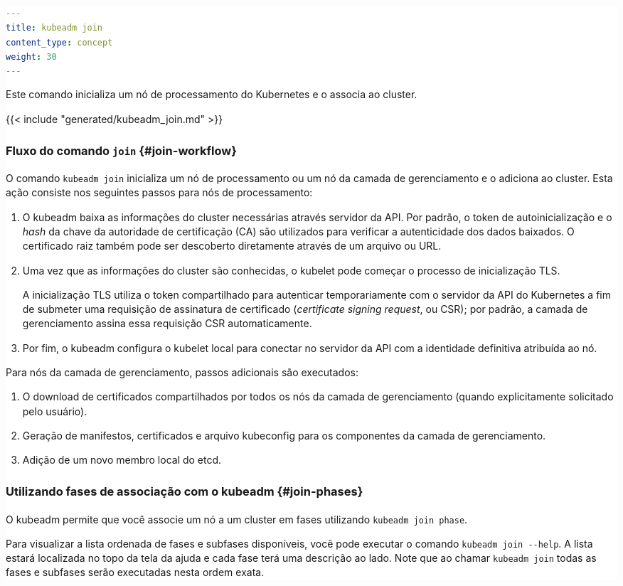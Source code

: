 ```yaml
---
title: kubeadm join
content_type: concept
weight: 30
---
```


Este comando inicializa um nó de processamento do Kubernetes e o associa ao
cluster.


{{< include "generated/kubeadm_join.md" >}}

### Fluxo do comando `join` {#join-workflow}

O comando `kubeadm join` inicializa um nó de processamento ou um nó da camada
de gerenciamento e o adiciona ao cluster. Esta ação consiste nos seguintes passos
para nós de processamento:

1. O kubeadm baixa as informações do cluster necessárias através servidor da API.
   Por padrão, o token de autoinicialização e o _hash_ da chave da autoridade de
   certificação (CA) são utilizados para verificar a autenticidade dos dados
   baixados. O certificado raiz também pode ser descoberto diretamente através
   de um arquivo ou URL.

1. Uma vez que as informações do cluster são conhecidas, o kubelet pode começar
   o processo de inicialização TLS.

   A inicialização TLS utiliza o token compartilhado para autenticar
   temporariamente com o servidor da API do Kubernetes a fim de submeter uma
   requisição de assinatura de certificado (_certificate signing request_, ou
   CSR); por padrão, a camada de gerenciamento assina essa requisição CSR
   automaticamente.

1. Por fim, o kubeadm configura o kubelet local para conectar no servidor da API
   com a identidade definitiva atribuída ao nó.

Para nós da camada de gerenciamento, passos adicionais são executados:

1. O download de certificados compartilhados por todos os nós da camada de
   gerenciamento (quando explicitamente solicitado pelo usuário).

1. Geração de manifestos, certificados e arquivo kubeconfig para os componentes
   da camada de gerenciamento.

1. Adição de um novo membro local do etcd.

### Utilizando fases de associação com o kubeadm {#join-phases}

O kubeadm permite que você associe um nó a um cluster em fases utilizando
`kubeadm join phase`.

Para visualizar a lista ordenada de fases e subfases disponíveis, você pode
executar o comando `kubeadm join --help`. A lista estará localizada no topo da
tela da ajuda e cada fase terá uma descrição ao lado. Note que ao chamar
`kubeadm join` todas as fases e subfases serão executadas nesta ordem exata.
